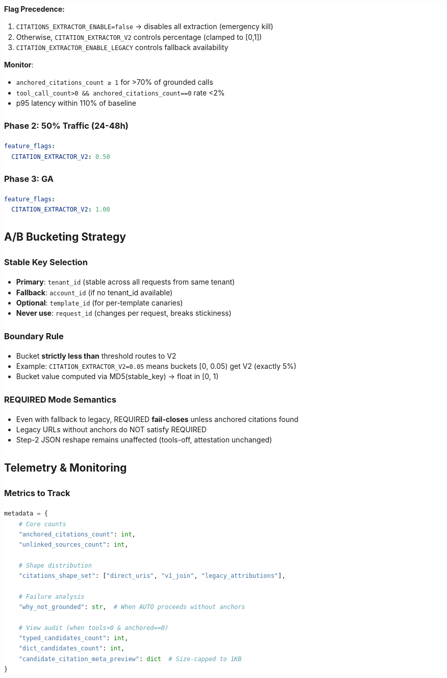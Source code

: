 **Flag Precedence:**
1. `CITATIONS_EXTRACTOR_ENABLE=false` → disables all extraction (emergency kill)
2. Otherwise, `CITATION_EXTRACTOR_V2` controls percentage (clamped to [0,1])
3. `CITATION_EXTRACTOR_ENABLE_LEGACY` controls fallback availability

**Monitor**:
- `anchored_citations_count ≥ 1` for >70% of grounded calls
- `tool_call_count>0 && anchored_citations_count==0` rate <2%
- p95 latency within 110% of baseline

### Phase 2: 50% Traffic (24-48h)
```yaml
feature_flags:
  CITATION_EXTRACTOR_V2: 0.50
```

### Phase 3: GA
```yaml
feature_flags:
  CITATION_EXTRACTOR_V2: 1.00
```

## A/B Bucketing Strategy

### Stable Key Selection
- **Primary**: `tenant_id` (stable across all requests from same tenant)
- **Fallback**: `account_id` (if no tenant_id available)
- **Optional**: `template_id` (for per-template canaries)
- **Never use**: `request_id` (changes per request, breaks stickiness)

### Boundary Rule
- Bucket **strictly less than** threshold routes to V2
- Example: `CITATION_EXTRACTOR_V2=0.05` means buckets [0, 0.05) get V2 (exactly 5%)
- Bucket value computed via MD5(stable_key) → float in [0, 1)

### REQUIRED Mode Semantics
- Even with fallback to legacy, REQUIRED **fail-closes** unless anchored citations found
- Legacy URLs without anchors do NOT satisfy REQUIRED
- Step-2 JSON reshape remains unaffected (tools-off, attestation unchanged)

## Telemetry & Monitoring

### Metrics to Track
```python
metadata = {
    # Core counts
    "anchored_citations_count": int,
    "unlinked_sources_count": int,
    
    # Shape distribution
    "citations_shape_set": ["direct_uris", "v1_join", "legacy_attributions"],
    
    # Failure analysis
    "why_not_grounded": str,  # When AUTO proceeds without anchors
    
    # View audit (when tools>0 & anchored==0)
    "typed_candidates_count": int,
    "dict_candidates_count": int,
    "candidate_citation_meta_preview": dict  # Size-capped to 1KB
}
```
